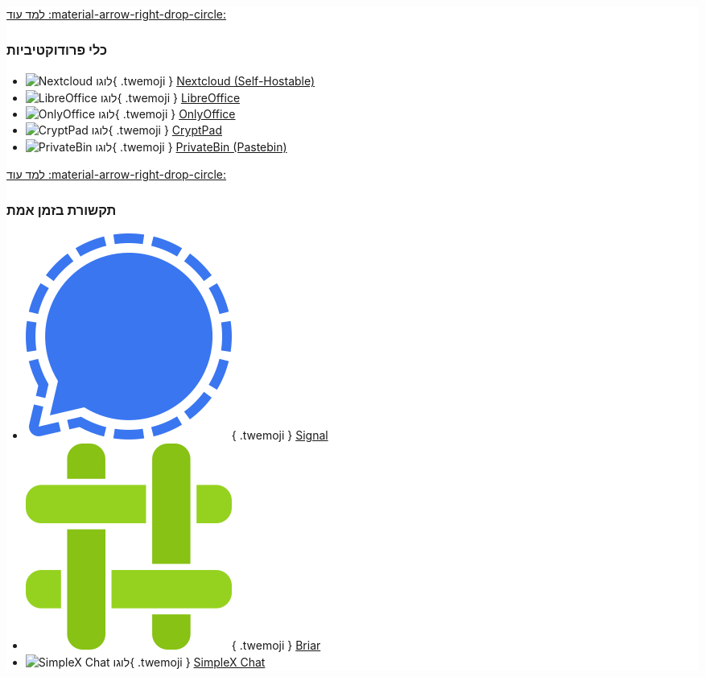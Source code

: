 </div>

[למד עוד :material-arrow-right-drop-circle:](passwords.md)

### כלי פרודוקטיביות

<div class="grid cards" markdown>

- ![Nextcloud לוגו](assets/img/productivity/nextcloud.svg){ .twemoji } [Nextcloud (Self-Hostable)](productivity.md#nextcloud)
- ![LibreOffice לוגו](assets/img/productivity/libreoffice.svg){ .twemoji } [LibreOffice](productivity.md#libreoffice)
- ![OnlyOffice לוגו](assets/img/productivity/onlyoffice.svg){ .twemoji } [OnlyOffice](productivity.md#onlyoffice)
- ![CryptPad לוגו](assets/img/productivity/cryptpad.svg){ .twemoji } [CryptPad](productivity.md#cryptpad)
- ![PrivateBin לוגו](assets/img/productivity/privatebin.svg){ .twemoji } [PrivateBin (Pastebin)](productivity.md#privatebin)

</div>

[למד עוד :material-arrow-right-drop-circle:](productivity.md)

### תקשורת בזמן אמת

<div class="grid cards" markdown>

- ![Signal לוגו](assets/img/messengers/signal.svg){ .twemoji } [Signal](real-time-communication.md#signal)
- ![Briar לוגו](assets/img/messengers/briar.svg){ .twemoji } [Briar](real-time-communication.md#briar)
- ![SimpleX Chat לוגו](assets/img/messengers/simplex.svg){ .twemoji } [SimpleX Chat](real-time-communication.md#simplex-chat)